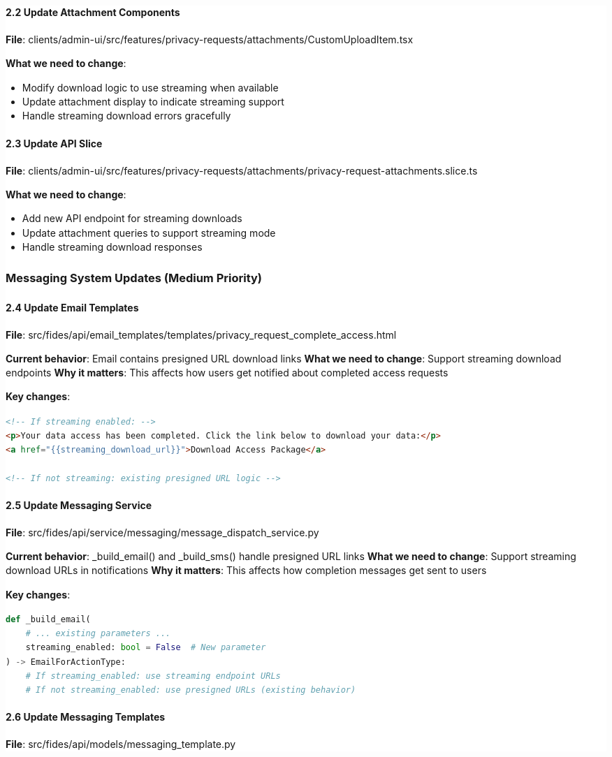 #### 2.2 Update Attachment Components
**File**: clients/admin-ui/src/features/privacy-requests/attachments/CustomUploadItem.tsx

**What we need to change**:
- Modify download logic to use streaming when available
- Update attachment display to indicate streaming support
- Handle streaming download errors gracefully

#### 2.3 Update API Slice
**File**: clients/admin-ui/src/features/privacy-requests/attachments/privacy-request-attachments.slice.ts

**What we need to change**:
- Add new API endpoint for streaming downloads
- Update attachment queries to support streaming mode
- Handle streaming download responses

### Messaging System Updates (Medium Priority)

#### 2.4 Update Email Templates
**File**: src/fides/api/email_templates/templates/privacy_request_complete_access.html

**Current behavior**: Email contains presigned URL download links
**What we need to change**: Support streaming download endpoints
**Why it matters**: This affects how users get notified about completed access requests

**Key changes**:
```html
<!-- If streaming enabled: -->
<p>Your data access has been completed. Click the link below to download your data:</p>
<a href="{{streaming_download_url}}">Download Access Package</a>

<!-- If not streaming: existing presigned URL logic -->
```

#### 2.5 Update Messaging Service
**File**: src/fides/api/service/messaging/message_dispatch_service.py

**Current behavior**: _build_email() and _build_sms() handle presigned URL links
**What we need to change**: Support streaming download URLs in notifications
**Why it matters**: This affects how completion messages get sent to users

**Key changes**:
```python
def _build_email(
    # ... existing parameters ...
    streaming_enabled: bool = False  # New parameter
) -> EmailForActionType:
    # If streaming_enabled: use streaming endpoint URLs
    # If not streaming_enabled: use presigned URLs (existing behavior)
```

#### 2.6 Update Messaging Templates
**File**: src/fides/api/models/messaging_template.py
